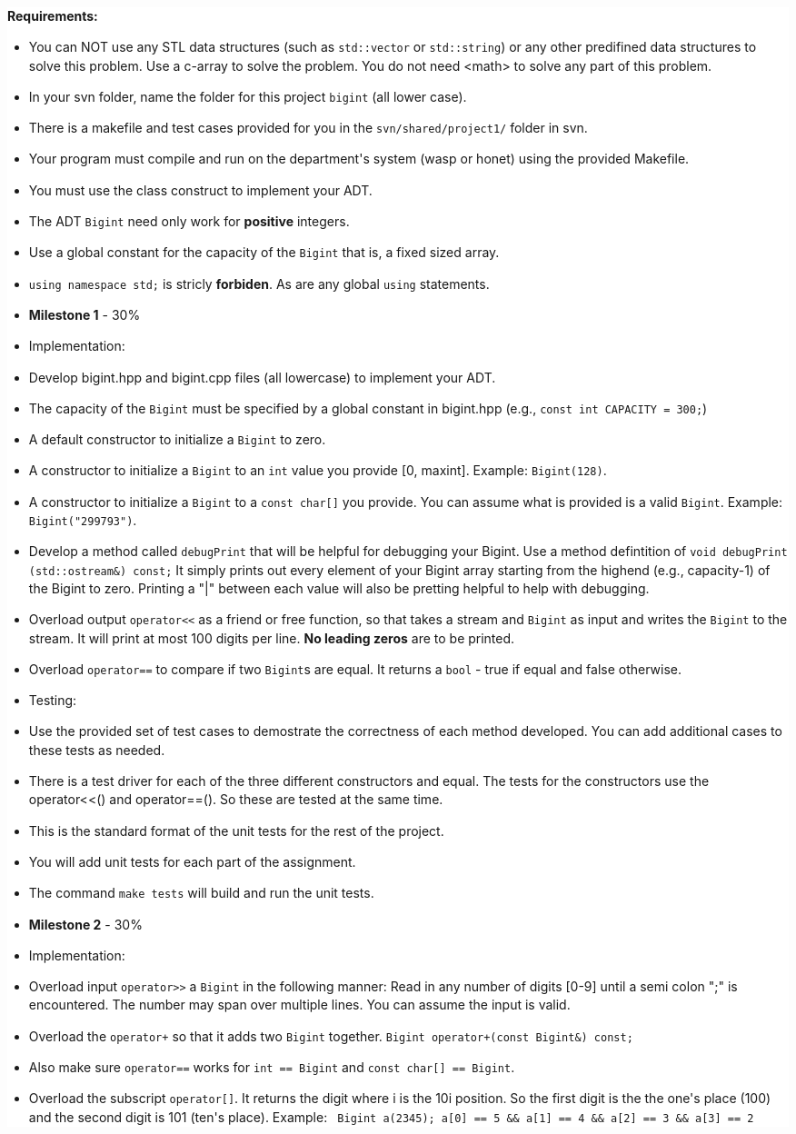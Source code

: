 **Requirements:**

- You can NOT use any STL data structures (such as `std::vector` or `std::string`) or any other predifined data structures to solve this problem. Use a c-array to solve the problem. You do not need <math\> to solve any part of this problem.
- In your svn folder, name the folder for this project `bigint` (all lower case).
- There is a makefile and test cases provided for you in the `svn/shared/project1/` folder in svn.
- Your program must compile and run on the department's system (wasp or honet) using the provided Makefile.
- You must use the class construct to implement your ADT.
- The ADT `Bigint` need only work for **positive** integers.
- Use a global constant for the capacity of the `Bigint` that is, a fixed sized array.
- `using namespace std;` is stricly **forbiden**. As are any global `using` statements.

- **Milestone 1** - 30%

- Implementation:

- Develop bigint.hpp and bigint.cpp files (all lowercase) to implement your ADT.
- The capacity of the `Bigint` must be specified by a global constant in bigint.hpp (e.g., `const int CAPACITY = 300;`)
- A default constructor to initialize a `Bigint` to zero.
- A constructor to initialize a `Bigint` to an `int` value you provide \[0, maxint\]. Example: `Bigint(128)`.
- A constructor to initialize a `Bigint` to a `const char[]` you provide. You can assume what is provided is a valid `Bigint`. Example: `Bigint("299793")`.
- Develop a method called `debugPrint` that will be helpful for debugging your Bigint. Use a method defintition of `void debugPrint(std::ostream&) const;` It simply prints out every element of your Bigint array starting from the highend (e.g., capacity-1) of the Bigint to zero. Printing a "|" between each value will also be pretting helpful to help with debugging.
- Overload output `operator<<` as a friend or free function, so that takes a stream and `Bigint` as input and writes the `Bigint` to the stream. It will print at most 100 digits per line. **No leading zeros** are to be printed.
- Overload `operator==` to compare if two `Bigint`s are equal. It returns a `bool` - true if equal and false otherwise.

- Testing:

- Use the provided set of test cases to demostrate the correctness of each method developed. You can add additional cases to these tests as needed.
- There is a test driver for each of the three different constructors and equal. The tests for the constructors use the operator<<() and operator==(). So these are tested at the same time.
- This is the standard format of the unit tests for the rest of the project.
- You will add unit tests for each part of the assignment.
- The command `make tests` will build and run the unit tests.

- **Milestone 2** - 30%

- Implementation:

- Overload input `operator>>` a `Bigint` in the following manner: Read in any number of digits \[0-9\] until a semi colon ";" is encountered. The number may span over multiple lines. You can assume the input is valid.
- Overload the `operator+` so that it adds two `Bigint` together. `Bigint operator+(const Bigint&) const;`
- Also make sure `operator==` works for `int == Bigint` and `const char[] == Bigint`.
- Overload the subscript `operator[]`. It returns the digit where i is the 10i position. So the first digit is the the one's place (100) and the second digit is 101 (ten's place). Example: ` Bigint a(2345); a[0] == 5 && a[1] == 4 && a[2] == 3 && a[3] == 2`
